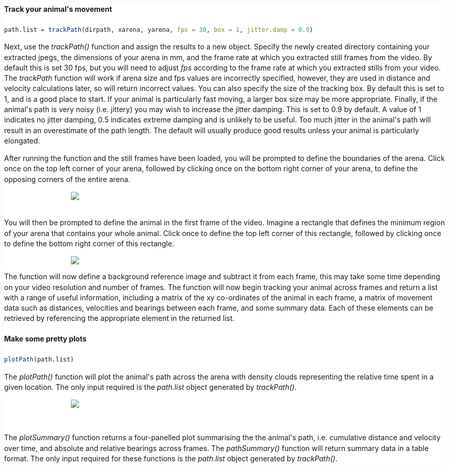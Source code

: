 #### Track your animal's movement

``` r
path.list = trackPath(dirpath, xarena, yarena, fps = 30, box = 1, jitter.damp = 0.9)
```

Next, use the *trackPath()* function and assign the results to a new object. Specify the newly created directory containing your extracted jpegs, the dimensions of your arena in mm, and the frame rate at which you extracted still frames from the video. By default this is set 30 fps, but you will need to adjust *fps* according to the frame rate at which you extracted stills from your video. The *trackPath* function will work if arena size and fps values are incorrectly specified, however, they are used in distance and velocity calculations later, so will return incorrect values. You can also specify the size of the tracking box. By default this is set to 1, and is a good place to start. If your animal is particularly fast moving, a larger box size may be more appropriate. Finally, if the animal's path is very noisy (i.e. jittery) you may wish to increase the jitter damping. This is set to 0.9 by default. A value of 1 indicates no jitter damping, 0.5 indicates extreme damping and is unlikely to be useful. Too much jitter in the animal's path will result in an overestimate of the path length. The default will usually produce good results unless your animal is particularly elongated.

After running the function and the still frames have been loaded, you will be prompted to define the boundaries of the arena. Click once on the top left corner of your arena, followed by clicking once on the bottom right corner of your arena, to define the opposing corners of the entire arena.

<img src="https://user-images.githubusercontent.com/10540385/30007883-b9e44756-916c-11e7-8fd7-36add552eaaa.png" width="600" style="display: block; margin: auto;" />  

You will then be prompted to define the animal in the first frame of the video. Imagine a rectangle that defines the minimum region of your arena that contains your whole animal. Click once to define the top left corner of this rectangle, followed by clicking once to define the bottom right corner of this rectangle.

<img src="https://user-images.githubusercontent.com/10540385/30007903-dfb1619e-916c-11e7-8225-0ac1507d86ec.png" width="600" style="display: block; margin: auto;" />

The function will now define a background reference image and subtract it from each frame, this may take some time depending on your video resolution and number of frames. The function will now begin tracking your animal across frames and return a list with a range of useful information, including a matrix of the xy co-ordinates of the animal in each frame, a matrix of movement data such as distances, velocities and bearings between each frame, and some summary data. Each of these elements can be retrieved by referencing the appropriate element in the returned list.

#### Make some pretty plots

``` r
plotPath(path.list)
```

The *plotPath()* function will plot the animal's path across the arena with density clouds representing the relative time spent in a given location. The only input required is the *path.list* object generated by *trackPath()*.

<img src="https://user-images.githubusercontent.com/10540385/30009277-327be3aa-917b-11e7-941e-8d43eb60ae52.jpeg" width="600" style="display: block; margin: auto;" />

   

The *plotSummary()* function returns a four-panelled plot summarising the the animal's path, i.e. cumulative distance and velocity over time, and absolute and relative bearings across frames. The *pathSummary()* function will return summary data in a table format. The only input required for these functions is the *path.list* object generated by *trackPath()*.
